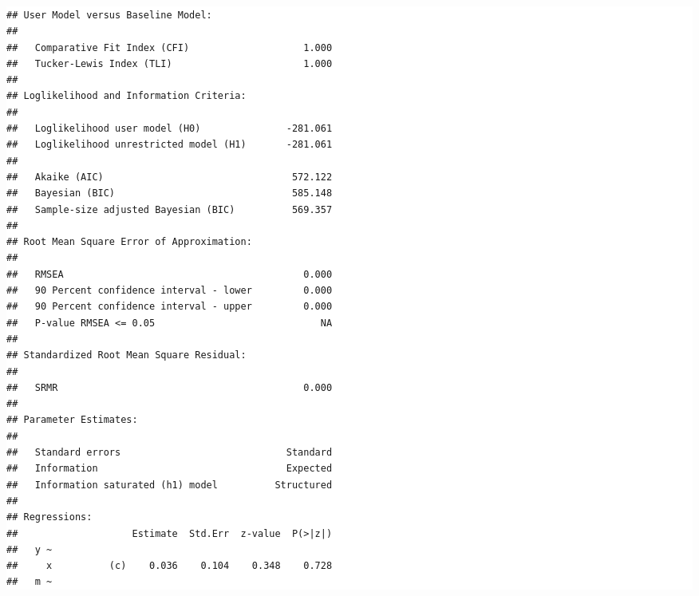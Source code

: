     ## User Model versus Baseline Model:
    ## 
    ##   Comparative Fit Index (CFI)                    1.000
    ##   Tucker-Lewis Index (TLI)                       1.000
    ## 
    ## Loglikelihood and Information Criteria:
    ## 
    ##   Loglikelihood user model (H0)               -281.061
    ##   Loglikelihood unrestricted model (H1)       -281.061
    ##                                                       
    ##   Akaike (AIC)                                 572.122
    ##   Bayesian (BIC)                               585.148
    ##   Sample-size adjusted Bayesian (BIC)          569.357
    ## 
    ## Root Mean Square Error of Approximation:
    ## 
    ##   RMSEA                                          0.000
    ##   90 Percent confidence interval - lower         0.000
    ##   90 Percent confidence interval - upper         0.000
    ##   P-value RMSEA <= 0.05                             NA
    ## 
    ## Standardized Root Mean Square Residual:
    ## 
    ##   SRMR                                           0.000
    ## 
    ## Parameter Estimates:
    ## 
    ##   Standard errors                             Standard
    ##   Information                                 Expected
    ##   Information saturated (h1) model          Structured
    ## 
    ## Regressions:
    ##                    Estimate  Std.Err  z-value  P(>|z|)
    ##   y ~                                                 
    ##     x          (c)    0.036    0.104    0.348    0.728
    ##   m ~                                                 